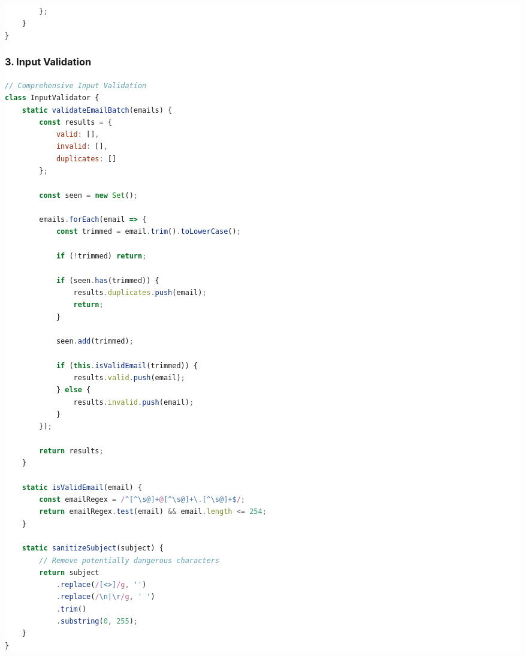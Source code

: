 ```javascript
        };
    }
}
```

### 3. Input Validation
```javascript
// Comprehensive Input Validation
class InputValidator {
    static validateEmailBatch(emails) {
        const results = {
            valid: [],
            invalid: [],
            duplicates: []
        };
        
        const seen = new Set();
        
        emails.forEach(email => {
            const trimmed = email.trim().toLowerCase();
            
            if (!trimmed) return;
            
            if (seen.has(trimmed)) {
                results.duplicates.push(email);
                return;
            }
            
            seen.add(trimmed);
            
            if (this.isValidEmail(trimmed)) {
                results.valid.push(email);
            } else {
                results.invalid.push(email);
            }
        });
        
        return results;
    }
    
    static isValidEmail(email) {
        const emailRegex = /^[^\s@]+@[^\s@]+\.[^\s@]+$/;
        return emailRegex.test(email) && email.length <= 254;
    }
    
    static sanitizeSubject(subject) {
        // Remove potentially dangerous characters
        return subject
            .replace(/[<>]/g, '')
            .replace(/\n|\r/g, ' ')
            .trim()
            .substring(0, 255);
    }
}
```
